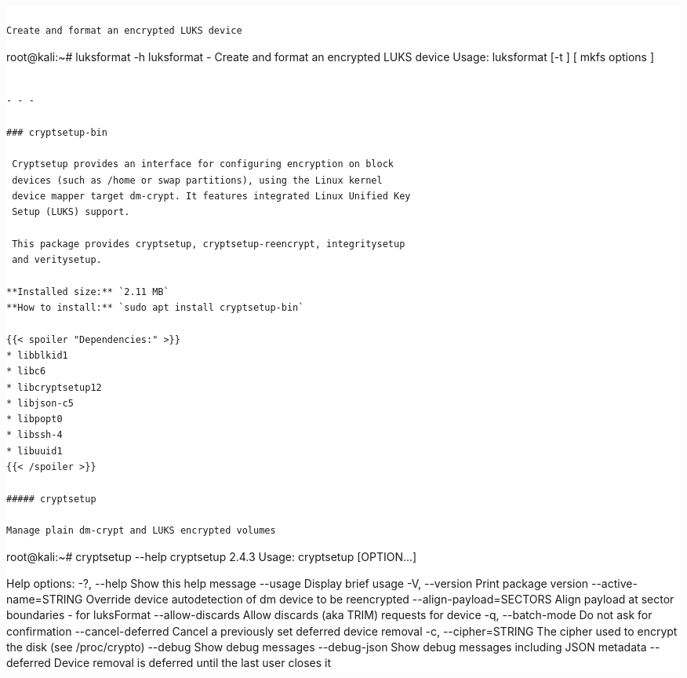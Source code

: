  ```
 
 Create and format an encrypted LUKS device
 
 ```
 root@kali:~# luksformat -h
 luksformat - Create and format an encrypted LUKS device
 Usage: luksformat [-t <file system>] <device> [ mkfs options ]
 
 ```
 
 - - -
 
 ### cryptsetup-bin
 
  Cryptsetup provides an interface for configuring encryption on block
  devices (such as /home or swap partitions), using the Linux kernel
  device mapper target dm-crypt. It features integrated Linux Unified Key
  Setup (LUKS) support.
   
  This package provides cryptsetup, cryptsetup-reencrypt, integritysetup
  and veritysetup.
 
 **Installed size:** `2.11 MB`  
 **How to install:** `sudo apt install cryptsetup-bin`  
 
 {{< spoiler "Dependencies:" >}}
 * libblkid1 
 * libc6 
 * libcryptsetup12 
 * libjson-c5 
 * libpopt0 
 * libssh-4 
 * libuuid1 
 {{< /spoiler >}}
 
 ##### cryptsetup
 
 Manage plain dm-crypt and LUKS encrypted volumes
 
 ```
 root@kali:~# cryptsetup --help
 cryptsetup 2.4.3
 Usage: cryptsetup [OPTION...] <action> <action-specific>
 
 Help options:
   -?, --help                            Show this help message
       --usage                           Display brief usage
   -V, --version                         Print package version
       --active-name=STRING              Override device autodetection of dm
                                         device to be reencrypted
       --align-payload=SECTORS           Align payload at <n> sector boundaries
                                         - for luksFormat
       --allow-discards                  Allow discards (aka TRIM) requests for
                                         device
   -q, --batch-mode                      Do not ask for confirmation
       --cancel-deferred                 Cancel a previously set deferred
                                         device removal
   -c, --cipher=STRING                   The cipher used to encrypt the disk
                                         (see /proc/crypto)
       --debug                           Show debug messages
       --debug-json                      Show debug messages including JSON
                                         metadata
       --deferred                        Device removal is deferred until the
                                         last user closes it